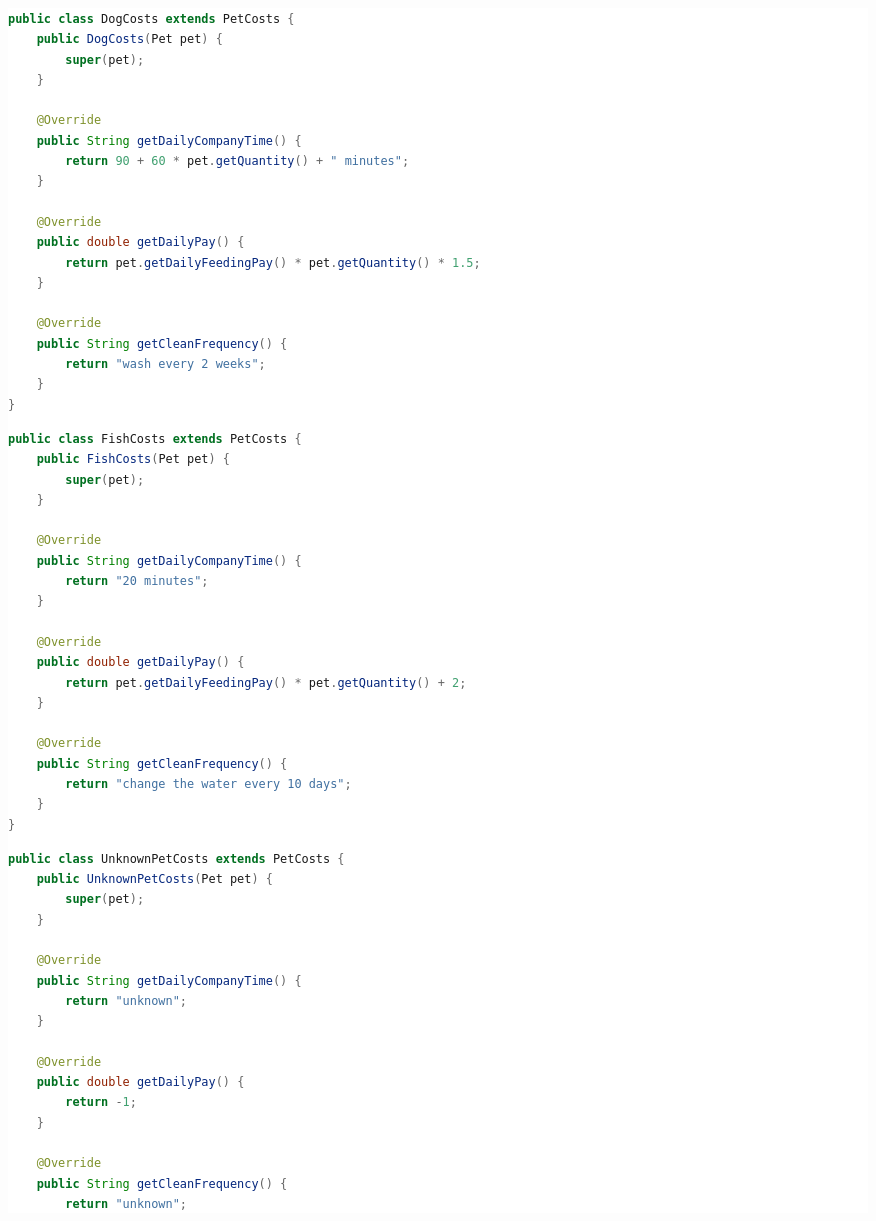 ```java
public class DogCosts extends PetCosts {
    public DogCosts(Pet pet) {
        super(pet);
    }

    @Override
    public String getDailyCompanyTime() {
        return 90 + 60 * pet.getQuantity() + " minutes";
    }

    @Override
    public double getDailyPay() {
        return pet.getDailyFeedingPay() * pet.getQuantity() * 1.5;
    }

    @Override
    public String getCleanFrequency() {
        return "wash every 2 weeks";
    }
}
```

```java
public class FishCosts extends PetCosts {
    public FishCosts(Pet pet) {
        super(pet);
    }

    @Override
    public String getDailyCompanyTime() {
        return "20 minutes";
    }

    @Override
    public double getDailyPay() {
        return pet.getDailyFeedingPay() * pet.getQuantity() + 2;
    }

    @Override
    public String getCleanFrequency() {
        return "change the water every 10 days";
    }
}
```

```java
public class UnknownPetCosts extends PetCosts {
    public UnknownPetCosts(Pet pet) {
        super(pet);
    }

    @Override
    public String getDailyCompanyTime() {
        return "unknown";
    }

    @Override
    public double getDailyPay() {
        return -1;
    }

    @Override
    public String getCleanFrequency() {
        return "unknown";
```